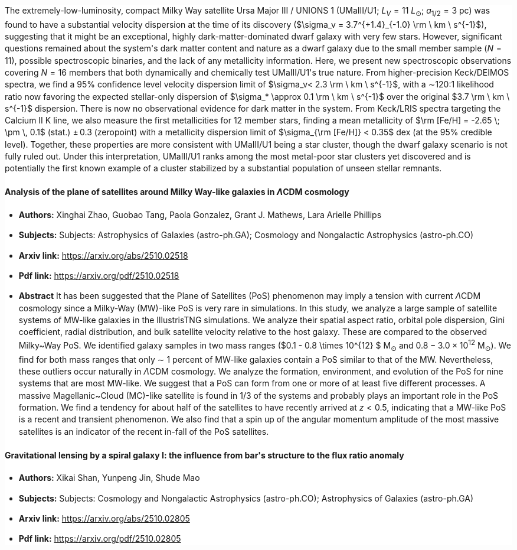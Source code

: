  The extremely-low-luminosity, compact Milky Way satellite Ursa Major III / UNIONS 1 (UMaIII/U1; $L_V = 11 \ L_{\odot}$; $a_{1/2} = 3$ pc) was found to have a substantial velocity dispersion at the time of its discovery ($\sigma_v = 3.7^{+1.4}_{-1.0} \rm \ km \ s^{-1}$), suggesting that it might be an exceptional, highly dark-matter-dominated dwarf galaxy with very few stars. However, significant questions remained about the system's dark matter content and nature as a dwarf galaxy due to the small member sample ($N=11$), possible spectroscopic binaries, and the lack of any metallicity information. Here, we present new spectroscopic observations covering $N=16$ members that both dynamically and chemically test UMaIII/U1's true nature. From higher-precision Keck/DEIMOS spectra, we find a 95% confidence level velocity dispersion limit of $\sigma_v< 2.3 \rm \ km \ s^{-1}$, with a $\sim$120:1 likelihood ratio now favoring the expected stellar-only dispersion of $\sigma_* \approx 0.1 \rm \ km \ s^{-1}$ over the original $3.7 \rm \ km \ s^{-1}$ dispersion. There is now no observational evidence for dark matter in the system. From Keck/LRIS spectra targeting the Calcium II K line, we also measure the first metallicities for 12 member stars, finding a mean metallicity of $\rm [Fe/H] = -2.65 \; \pm \, 0.1$ (stat.) $\pm \,0.3$ (zeropoint) with a metallicity dispersion limit of $\sigma_{\rm [Fe/H]} < 0.35$ dex (at the 95% credible level). Together, these properties are more consistent with UMaIII/U1 being a star cluster, though the dwarf galaxy scenario is not fully ruled out. Under this interpretation, UMaIII/U1 ranks among the most metal-poor star clusters yet discovered and is potentially the first known example of a cluster stabilized by a substantial population of unseen stellar remnants.
#### Analysis of the plane of satellites around Milky Way-like galaxies in $Λ$CDM cosmology
 - **Authors:** Xinghai Zhao, Guobao Tang, Paola Gonzalez, Grant J. Mathews, Lara Arielle Phillips
 - **Subjects:** Subjects:
Astrophysics of Galaxies (astro-ph.GA); Cosmology and Nongalactic Astrophysics (astro-ph.CO)
 - **Arxiv link:** https://arxiv.org/abs/2510.02518

 - **Pdf link:** https://arxiv.org/pdf/2510.02518

 - **Abstract**
 It has been suggested that the Plane of Satellites (PoS) phenomenon may imply a tension with current $\Lambda$CDM cosmology since a Milky-Way (MW)-like PoS is very rare in simulations. In this study, we analyze a large sample of satellite systems of MW-like galaxies in the IllustrisTNG simulations. We analyze their spatial aspect ratio, orbital pole dispersion, Gini coefficient, radial distribution, and bulk satellite velocity relative to the host galaxy. These are compared to the observed Milky~Way PoS. We identified galaxy samples in two mass ranges ($0.1 - 0.8 \times 10^{12} $ M$_\odot$ and $0.8 - 3.0 \times 10^{12}$ M$_\odot$). We find for both mass ranges that only $\sim$ 1 percent of MW-like galaxies contain a PoS similar to that of the MW. Nevertheless, these outliers occur naturally in $\Lambda$CDM cosmology. We analyze the formation, environment, and evolution of the PoS for nine systems that are most MW-like. We suggest that a PoS can form from one or more of at least five different processes. A massive Magellanic~Cloud (MC)-like satellite is found in 1/3 of the systems and probably plays an important role in the PoS formation. We find a tendency for about half of the satellites to have recently arrived at $z < 0.5$, indicating that a MW-like PoS is a recent and transient phenomenon. We also find that a spin up of the angular momentum amplitude of the most massive satellites is an indicator of the recent in-fall of the PoS satellites.
#### Gravitational lensing by a spiral galaxy I: the influence from bar's structure to the flux ratio anomaly
 - **Authors:** Xikai Shan, Yunpeng Jin, Shude Mao
 - **Subjects:** Subjects:
Cosmology and Nongalactic Astrophysics (astro-ph.CO); Astrophysics of Galaxies (astro-ph.GA)
 - **Arxiv link:** https://arxiv.org/abs/2510.02805

 - **Pdf link:** https://arxiv.org/pdf/2510.02805
